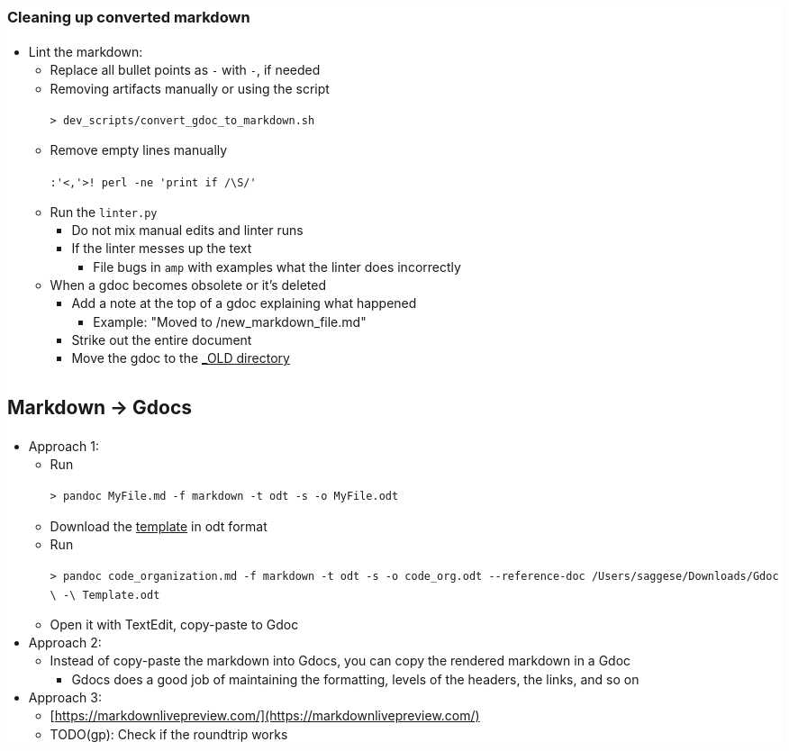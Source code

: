 ### Cleaning up converted markdown

- Lint the markdown:
  - Replace all bullet points as `-` with `-`, if needed
  - Removing artifacts manually or using the script
    ```
    > dev_scripts/convert_gdoc_to_markdown.sh
    ```
  - Remove empty lines manually
    ```
    :'<,'>! perl -ne 'print if /\S/'
    ```
  - Run the `linter.py`
    - Do not mix manual edits and linter runs
    - If the linter messes up the text
      - File bugs in `amp` with examples what the linter does incorrectly
  - When a gdoc becomes obsolete or it’s deleted
    - Add a note at the top of a gdoc explaining what happened
      - Example: "Moved to /new_markdown_file.md"
    - Strike out the entire document
    - Move the gdoc to the
      [\_OLD directory](https://drive.google.com/drive/u/0/folders/1J4B1vq8EwT-q_z7qSLCZ9Tug2CA9f8i7)

## Markdown -> Gdocs

- Approach 1:
  - Run
    ```
    > pandoc MyFile.md -f markdown -t odt -s -o MyFile.odt
    ```
  - Download the
    [template](https://docs.google.com/document/d/1Z_OdO6f7VYjimgjfGPofsYHyWvyxXrtOVVcvCauJIpI/edit)
    in odt format
  - Run
    ```
    > pandoc code_organization.md -f markdown -t odt -s -o code_org.odt --reference-doc /Users/saggese/Downloads/Gdoc\ -\ Template.odt
    ```
  - Open it with TextEdit, copy-paste to Gdoc
- Approach 2:
  - Instead of copy-paste the markdown into Gdocs, you can copy the rendered
    markdown in a Gdoc
    - Gdocs does a good job of maintaining the formatting, levels of the
      headers, the links, and so on
- Approach 3:
  - [https://markdownlivepreview.com/](https://markdownlivepreview.com/)
  - TODO(gp): Check if the roundtrip works
